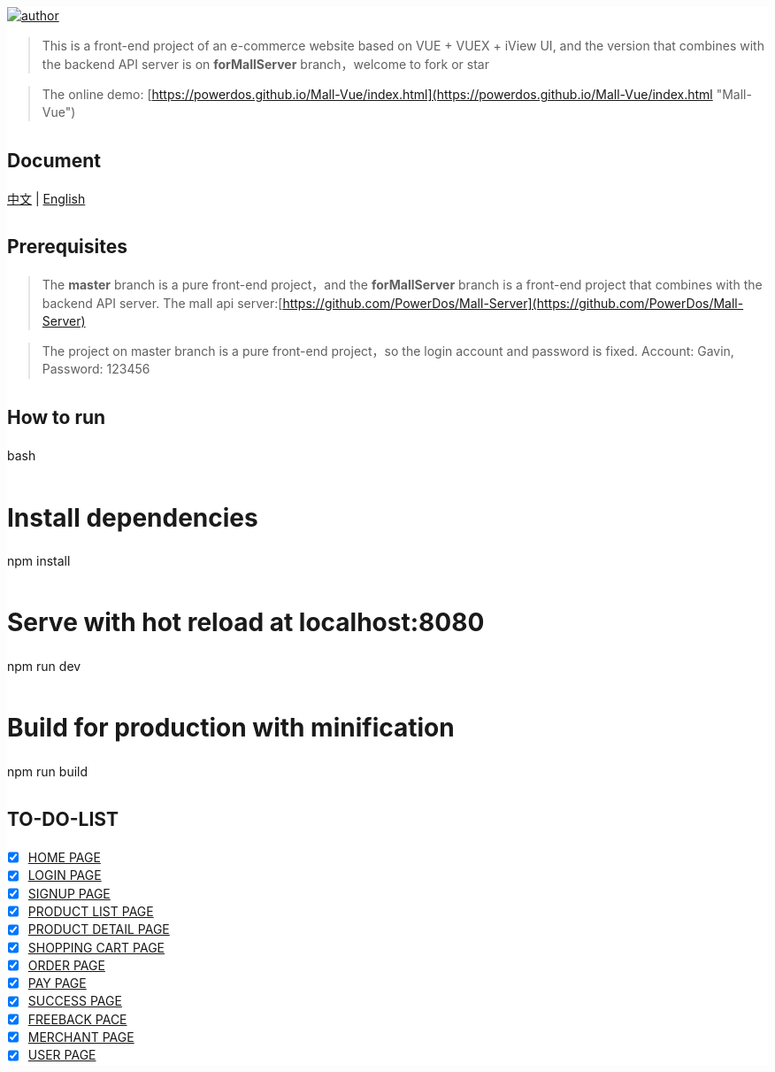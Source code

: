 [![author](https://img.shields.io/badge/author-Gavin-brightgreen.svg)](https://standardjs.com)

> This is a front-end project of an e-commerce website based on VUE + VUEX + iView UI, and the version that combines with the backend API server is on **forMallServer** branch，welcome to fork or star


> The online demo: [https://powerdos.github.io/Mall-Vue/index.html](https://powerdos.github.io/Mall-Vue/index.html "Mall-Vue")

## Document
[中文](https://github.com/PowerDos/Mall-Vue/blob/master/README-ZH.md) | [English](https://github.com/PowerDos/Mall-Vue/blob/master/README.md)

## Prerequisites
> The **master** branch is a pure front-end project，and the **forMallServer** branch is a front-end project that combines with the backend API server. The mall api server:[https://github.com/PowerDos/Mall-Server](https://github.com/PowerDos/Mall-Server)


> The project on master branch is a pure front-end project，so the login account and password is fixed. Account: Gavin, Password: 123456

## How to run

bash
# Install dependencies
npm install

# Serve with hot reload at localhost:8080
npm run dev

# Build for production with minification
npm run build

## TO-DO-LIST
- [x] [HOME PAGE](#home-page)
- [x] [LOGIN PAGE](#login-page)
- [x] [SIGNUP PAGE](#signup-page)
- [x] [PRODUCT LIST PAGE](#product-list-page)
- [x] [PRODUCT DETAIL PAGE](#product-detail-page)
- [x] [SHOPPING CART PAGE](#shopping-cart-page)
- [x] [ORDER PAGE](#order-page)
- [x] [PAY PAGE](#pay-page)
- [x] [SUCCESS PAGE](#success-page)
- [x] [FREEBACK PACE](#freeback-page)
- [x] [MERCHANT PAGE](#merchant-page)
- [x] [USER PAGE](#user-page)
